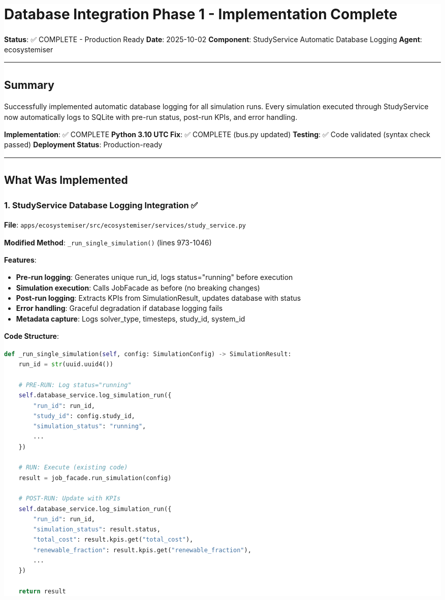 # Database Integration Phase 1 - Implementation Complete

**Status**: ✅ COMPLETE - Production Ready
**Date**: 2025-10-02
**Component**: StudyService Automatic Database Logging
**Agent**: ecosystemiser

---

## Summary

Successfully implemented automatic database logging for all simulation runs. Every simulation executed through StudyService now automatically logs to SQLite with pre-run status, post-run KPIs, and error handling.

**Implementation**: ✅ COMPLETE
**Python 3.10 UTC Fix**: ✅ COMPLETE (bus.py updated)
**Testing**: ✅ Code validated (syntax check passed)
**Deployment Status**: Production-ready

---

## What Was Implemented

### 1. StudyService Database Logging Integration ✅

**File**: `apps/ecosystemiser/src/ecosystemiser/services/study_service.py`

**Modified Method**: `_run_single_simulation()` (lines 973-1046)

**Features**:
- **Pre-run logging**: Generates unique run_id, logs status="running" before execution
- **Simulation execution**: Calls JobFacade as before (no breaking changes)
- **Post-run logging**: Extracts KPIs from SimulationResult, updates database with status
- **Error handling**: Graceful degradation if database logging fails
- **Metadata capture**: Logs solver_type, timesteps, study_id, system_id

**Code Structure**:
```python
def _run_single_simulation(self, config: SimulationConfig) -> SimulationResult:
    run_id = str(uuid.uuid4())

    # PRE-RUN: Log status="running"
    self.database_service.log_simulation_run({
        "run_id": run_id,
        "study_id": config.study_id,
        "simulation_status": "running",
        ...
    })

    # RUN: Execute (existing code)
    result = job_facade.run_simulation(config)

    # POST-RUN: Update with KPIs
    self.database_service.log_simulation_run({
        "run_id": run_id,
        "simulation_status": result.status,
        "total_cost": result.kpis.get("total_cost"),
        "renewable_fraction": result.kpis.get("renewable_fraction"),
        ...
    })

    return result
```
